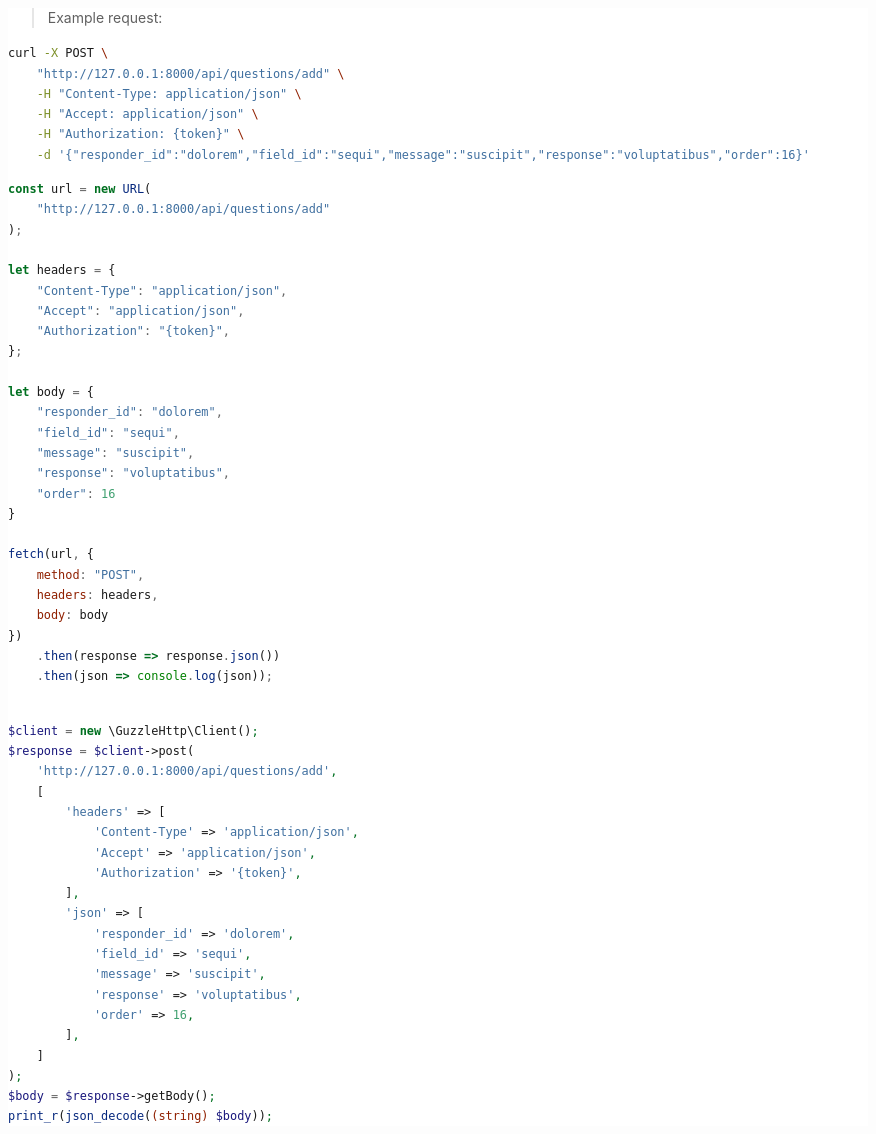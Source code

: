> Example request:

```bash
curl -X POST \
    "http://127.0.0.1:8000/api/questions/add" \
    -H "Content-Type: application/json" \
    -H "Accept: application/json" \
    -H "Authorization: {token}" \
    -d '{"responder_id":"dolorem","field_id":"sequi","message":"suscipit","response":"voluptatibus","order":16}'

```

```javascript
const url = new URL(
    "http://127.0.0.1:8000/api/questions/add"
);

let headers = {
    "Content-Type": "application/json",
    "Accept": "application/json",
    "Authorization": "{token}",
};

let body = {
    "responder_id": "dolorem",
    "field_id": "sequi",
    "message": "suscipit",
    "response": "voluptatibus",
    "order": 16
}

fetch(url, {
    method: "POST",
    headers: headers,
    body: body
})
    .then(response => response.json())
    .then(json => console.log(json));
```

```php

$client = new \GuzzleHttp\Client();
$response = $client->post(
    'http://127.0.0.1:8000/api/questions/add',
    [
        'headers' => [
            'Content-Type' => 'application/json',
            'Accept' => 'application/json',
            'Authorization' => '{token}',
        ],
        'json' => [
            'responder_id' => 'dolorem',
            'field_id' => 'sequi',
            'message' => 'suscipit',
            'response' => 'voluptatibus',
            'order' => 16,
        ],
    ]
);
$body = $response->getBody();
print_r(json_decode((string) $body));
```
